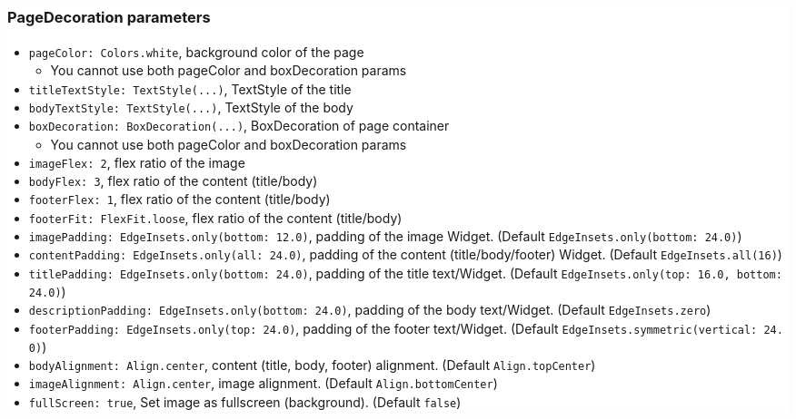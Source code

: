 ### PageDecoration parameters

- `pageColor: Colors.white`, background color of the page
  - You cannot use both pageColor and boxDecoration params
- `titleTextStyle: TextStyle(...)`, TextStyle of the title
- `bodyTextStyle: TextStyle(...)`, TextStyle of the body
- `boxDecoration: BoxDecoration(...)`, BoxDecoration of page container
  - You cannot use both pageColor and boxDecoration params
- `imageFlex: 2`, flex ratio of the image
- `bodyFlex: 3`, flex ratio of the content (title/body)
- `footerFlex: 1`, flex ratio of the content (title/body)
- `footerFit: FlexFit.loose`, flex ratio of the content (title/body)
- `imagePadding: EdgeInsets.only(bottom: 12.0)`, padding of the image Widget. (Default `EdgeInsets.only(bottom: 24.0)`)
- `contentPadding: EdgeInsets.only(all: 24.0)`, padding of the content (title/body/footer) Widget. (Default `EdgeInsets.all(16)`)
- `titlePadding: EdgeInsets.only(bottom: 24.0)`, padding of the title text/Widget. (Default `EdgeInsets.only(top: 16.0, bottom: 24.0)`)
- `descriptionPadding: EdgeInsets.only(bottom: 24.0)`, padding of the body text/Widget. (Default `EdgeInsets.zero`)
- `footerPadding: EdgeInsets.only(top: 24.0)`, padding of the footer text/Widget. (Default `EdgeInsets.symmetric(vertical: 24.0)`)
- `bodyAlignment: Align.center`, content (title, body, footer) alignment. (Default `Align.topCenter`)
- `imageAlignment: Align.center`, image alignment. (Default `Align.bottomCenter`)
- `fullScreen: true`, Set image as fullscreen (background). (Default `false`)
